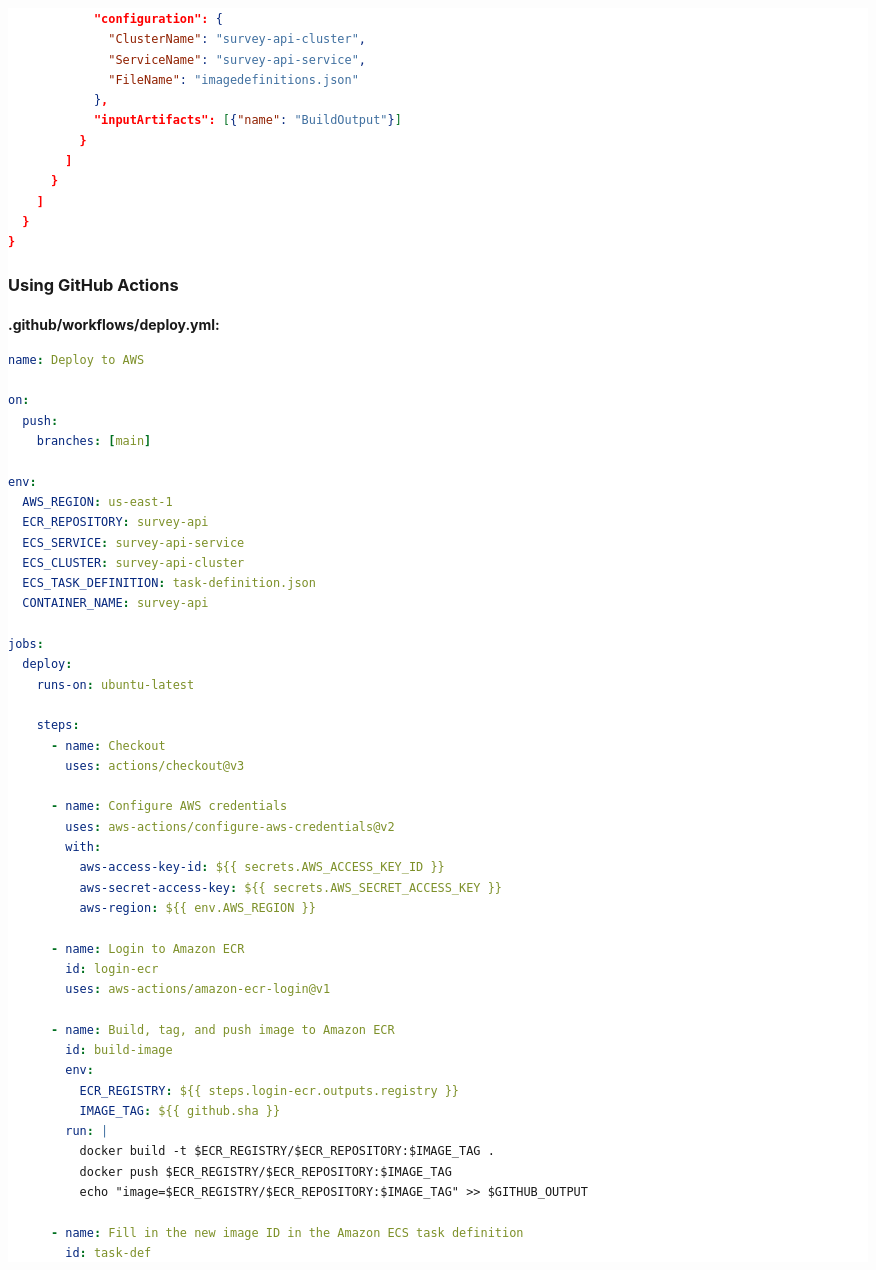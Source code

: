 ```json
            "configuration": {
              "ClusterName": "survey-api-cluster",
              "ServiceName": "survey-api-service",
              "FileName": "imagedefinitions.json"
            },
            "inputArtifacts": [{"name": "BuildOutput"}]
          }
        ]
      }
    ]
  }
}
```

### Using GitHub Actions

**.github/workflows/deploy.yml:**

```yaml
name: Deploy to AWS

on:
  push:
    branches: [main]

env:
  AWS_REGION: us-east-1
  ECR_REPOSITORY: survey-api
  ECS_SERVICE: survey-api-service
  ECS_CLUSTER: survey-api-cluster
  ECS_TASK_DEFINITION: task-definition.json
  CONTAINER_NAME: survey-api

jobs:
  deploy:
    runs-on: ubuntu-latest

    steps:
      - name: Checkout
        uses: actions/checkout@v3

      - name: Configure AWS credentials
        uses: aws-actions/configure-aws-credentials@v2
        with:
          aws-access-key-id: ${{ secrets.AWS_ACCESS_KEY_ID }}
          aws-secret-access-key: ${{ secrets.AWS_SECRET_ACCESS_KEY }}
          aws-region: ${{ env.AWS_REGION }}

      - name: Login to Amazon ECR
        id: login-ecr
        uses: aws-actions/amazon-ecr-login@v1

      - name: Build, tag, and push image to Amazon ECR
        id: build-image
        env:
          ECR_REGISTRY: ${{ steps.login-ecr.outputs.registry }}
          IMAGE_TAG: ${{ github.sha }}
        run: |
          docker build -t $ECR_REGISTRY/$ECR_REPOSITORY:$IMAGE_TAG .
          docker push $ECR_REGISTRY/$ECR_REPOSITORY:$IMAGE_TAG
          echo "image=$ECR_REGISTRY/$ECR_REPOSITORY:$IMAGE_TAG" >> $GITHUB_OUTPUT

      - name: Fill in the new image ID in the Amazon ECS task definition
        id: task-def
```
